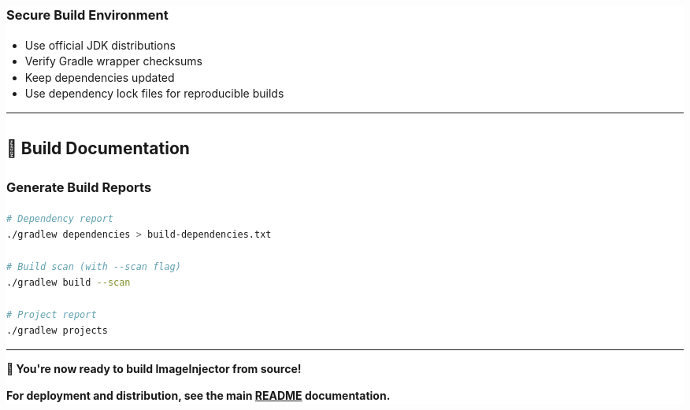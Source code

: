 ### Secure Build Environment
- Use official JDK distributions
- Verify Gradle wrapper checksums
- Keep dependencies updated
- Use dependency lock files for reproducible builds

---

## 📝 Build Documentation

### Generate Build Reports
```bash
# Dependency report
./gradlew dependencies > build-dependencies.txt

# Build scan (with --scan flag)
./gradlew build --scan

# Project report
./gradlew projects
```

---

**🎉 You're now ready to build ImageInjector from source!**

**For deployment and distribution, see the main [README](README.md) documentation.**
